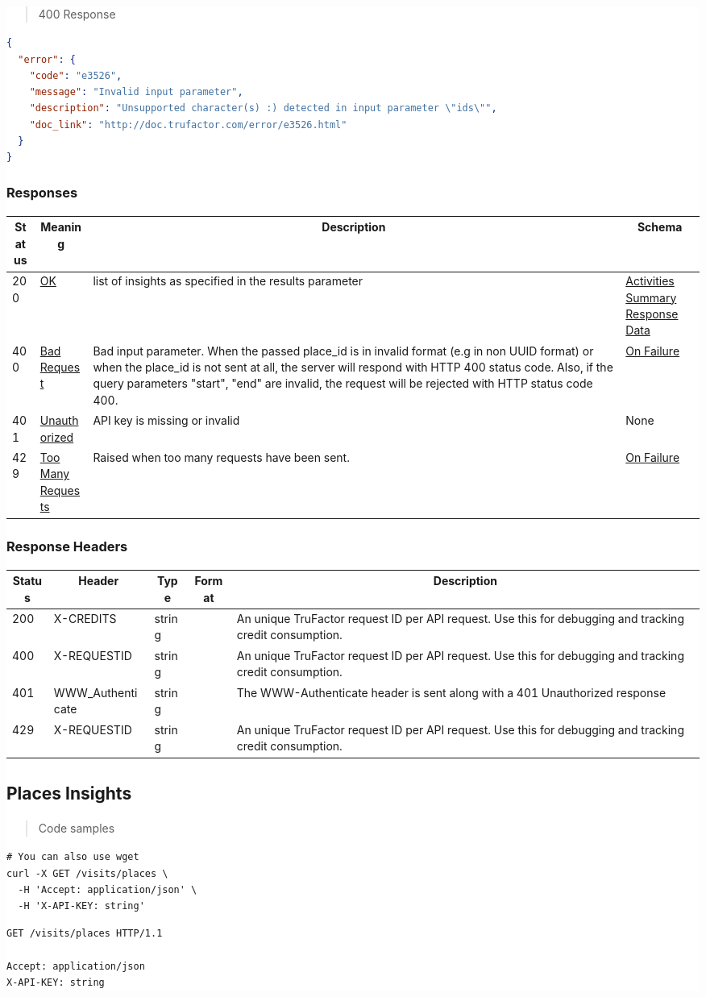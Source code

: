 > 400 Response

```json
{
  "error": {
    "code": "e3526",
    "message": "Invalid input parameter",
    "description": "Unsupported character(s) :) detected in input parameter \"ids\"",
    "doc_link": "http://doc.trufactor.com/error/e3526.html"
  }
}
```

<h3 id="get__visits_activities-responses">Responses</h3>

|Status|Meaning|Description|Schema|
|---|---|---|---|
|200|[OK](https://tools.ietf.org/html/rfc7231#section-6.3.1)|list of insights as specified in the results parameter|[Activities Summary Response Data](#tocSinline_response_200_8)|
|400|[Bad Request](https://tools.ietf.org/html/rfc7231#section-6.5.1)|Bad input parameter. When the passed place_id is in invalid format (e.g in non UUID format) or when the place_id is not sent at all, the server will respond with HTTP 400 status code. Also, if the query parameters "start", "end" are invalid, the request will be rejected with HTTP status code 400.|[On Failure](#tocSOn_Failure)|
|401|[Unauthorized](https://tools.ietf.org/html/rfc7235#section-3.1)|API key is missing or invalid|None|
|429|[Too Many Requests](https://tools.ietf.org/html/rfc6585#section-4)|Raised when too many requests have been sent.|[On Failure](#tocSOn_Failure)|

### Response Headers

|Status|Header|Type|Format|Description|
|---|---|---|---|---|
|200|X-CREDITS|string||An unique TruFactor request ID per API request. Use this for debugging and tracking credit consumption.|
|400|X-REQUESTID|string||An unique TruFactor request ID per API request. Use this for debugging and tracking credit consumption.|
|401|WWW_Authenticate|string||The WWW-Authenticate header is sent along with a 401 Unauthorized response|
|429|X-REQUESTID|string||An unique TruFactor request ID per API request. Use this for debugging and tracking credit consumption.|



## Places Insights

> Code samples

```shell
# You can also use wget
curl -X GET /visits/places \
  -H 'Accept: application/json' \
  -H 'X-API-KEY: string'

```

```http
GET /visits/places HTTP/1.1

Accept: application/json
X-API-KEY: string

```
